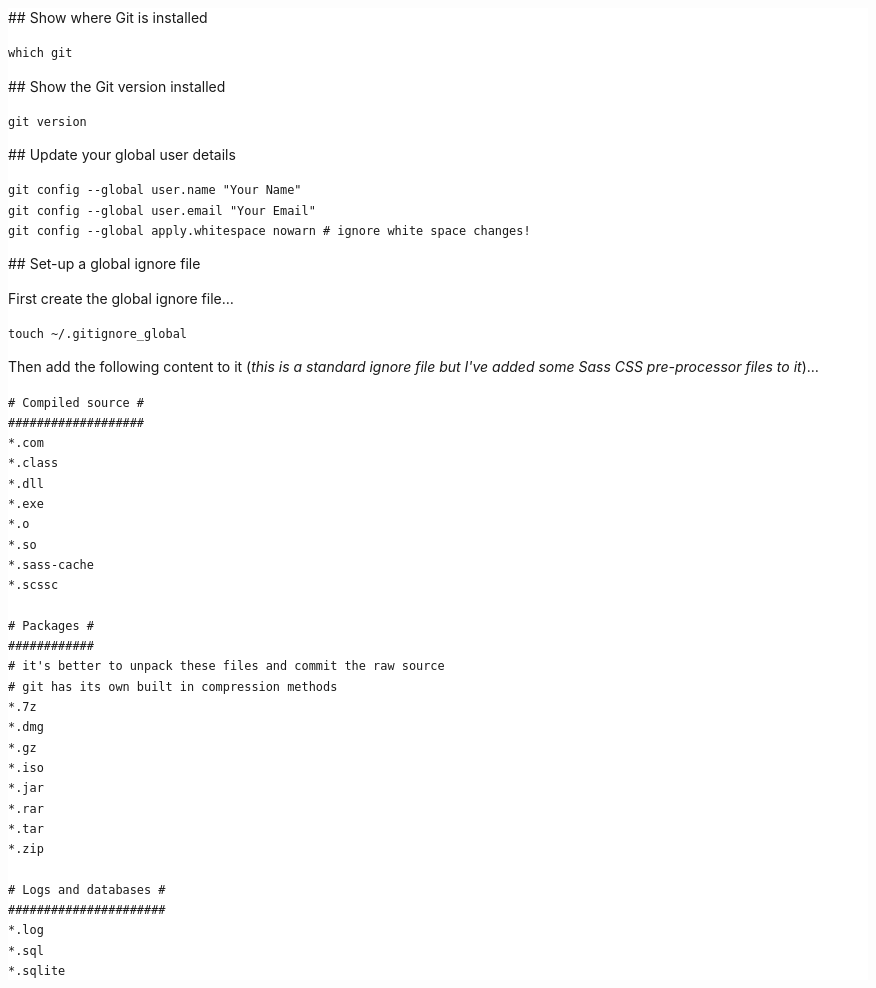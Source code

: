 <div id="1"></div>
## Show where Git is installed

```
which git
```

<div id="2"></div>
## Show the Git version installed

```
git version
```

<div id="3"></div>
## Update your global user details

```
git config --global user.name "Your Name"
git config --global user.email "Your Email"
git config --global apply.whitespace nowarn # ignore white space changes!
```

<div id="4"></div>
## Set-up a global ignore file

First create the global ignore file…

```
touch ~/.gitignore_global
```

Then add the following content to it (*this is a standard ignore file but I've added some Sass CSS pre-processor files to it*)…

```
# Compiled source #
###################
*.com
*.class
*.dll
*.exe
*.o
*.so
*.sass-cache
*.scssc

# Packages #
############
# it's better to unpack these files and commit the raw source
# git has its own built in compression methods
*.7z
*.dmg
*.gz
*.iso
*.jar
*.rar
*.tar
*.zip

# Logs and databases #
######################
*.log
*.sql
*.sqlite
```
